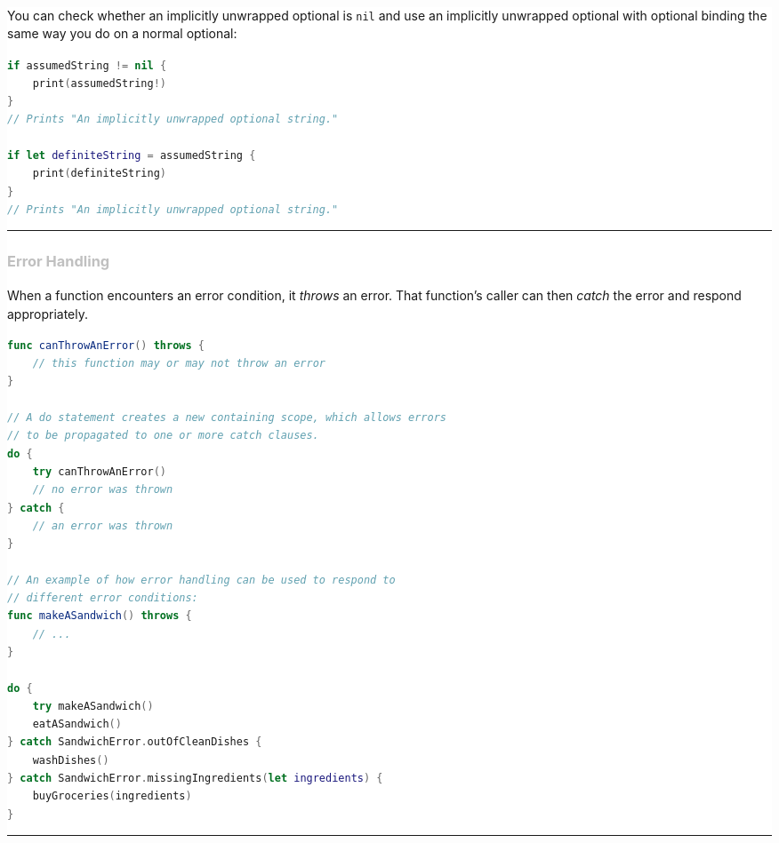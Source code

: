 You can check whether an implicitly unwrapped optional is `nil` and use an implicitly unwrapped optional with optional binding the same way you do on a normal optional:

```swift
if assumedString != nil {
    print(assumedString!)
}
// Prints "An implicitly unwrapped optional string."

if let definiteString = assumedString {
    print(definiteString)
}
// Prints "An implicitly unwrapped optional string."
```

---

### <span style="color: #c0c0c0">Error Handling</span>

When a function encounters an error condition, it *throws* an error. That function’s caller can then *catch* the error and respond appropriately.

```swift
func canThrowAnError() throws {
    // this function may or may not throw an error
}

// A do statement creates a new containing scope, which allows errors
// to be propagated to one or more catch clauses.
do {
    try canThrowAnError()
    // no error was thrown
} catch {
    // an error was thrown
}

// An example of how error handling can be used to respond to
// different error conditions:
func makeASandwich() throws {
    // ...
}

do {
    try makeASandwich()
    eatASandwich()
} catch SandwichError.outOfCleanDishes {
    washDishes()
} catch SandwichError.missingIngredients(let ingredients) {
    buyGroceries(ingredients)
}
```

---
